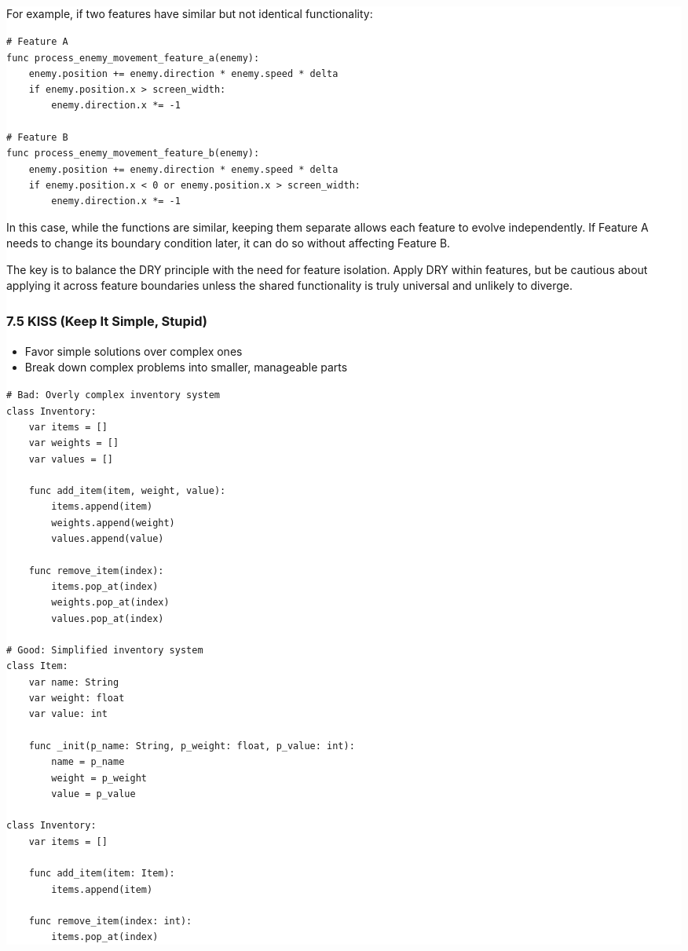 For example, if two features have similar but not identical functionality:

```gdscript
# Feature A
func process_enemy_movement_feature_a(enemy):
    enemy.position += enemy.direction * enemy.speed * delta
    if enemy.position.x > screen_width:
        enemy.direction.x *= -1

# Feature B
func process_enemy_movement_feature_b(enemy):
    enemy.position += enemy.direction * enemy.speed * delta
    if enemy.position.x < 0 or enemy.position.x > screen_width:
        enemy.direction.x *= -1
```

In this case, while the functions are similar, keeping them separate allows each feature to evolve independently. If Feature A needs to change its boundary condition later, it can do so without affecting Feature B.

The key is to balance the DRY principle with the need for feature isolation. Apply DRY within features, but be cautious about applying it across feature boundaries unless the shared functionality is truly universal and unlikely to diverge.

### 7.5 KISS (Keep It Simple, Stupid)

- Favor simple solutions over complex ones
- Break down complex problems into smaller, manageable parts

```gdscript
# Bad: Overly complex inventory system
class Inventory:
    var items = []
    var weights = []
    var values = []

    func add_item(item, weight, value):
        items.append(item)
        weights.append(weight)
        values.append(value)

    func remove_item(index):
        items.pop_at(index)
        weights.pop_at(index)
        values.pop_at(index)

# Good: Simplified inventory system
class Item:
    var name: String
    var weight: float
    var value: int

    func _init(p_name: String, p_weight: float, p_value: int):
        name = p_name
        weight = p_weight
        value = p_value

class Inventory:
    var items = []

    func add_item(item: Item):
        items.append(item)

    func remove_item(index: int):
        items.pop_at(index)
```
